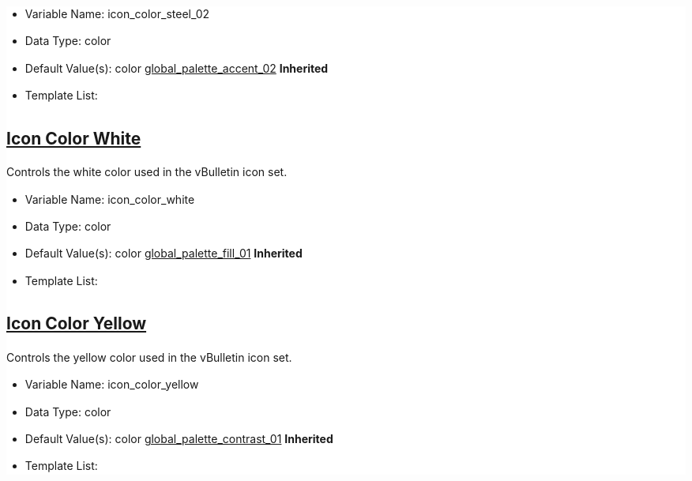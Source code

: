 - Variable Name: icon_color_steel_02
- Data Type: color
- Default Value(s):
color [global_palette_accent_02](/output/stylevars/Icons#icon_color_steel_02) **Inherited**

- Template List: 

## [Icon Color White](#icon_color_white)

Controls the white color used in the vBulletin icon set.

- Variable Name: icon_color_white
- Data Type: color
- Default Value(s):
color [global_palette_fill_01](/output/stylevars/Icons#icon_color_white) **Inherited**

- Template List: 

## [Icon Color Yellow](#icon_color_yellow)

Controls the yellow color used in the vBulletin icon set.

- Variable Name: icon_color_yellow
- Data Type: color
- Default Value(s):
color [global_palette_contrast_01](/output/stylevars/Icons#icon_color_yellow) **Inherited**

- Template List: 

